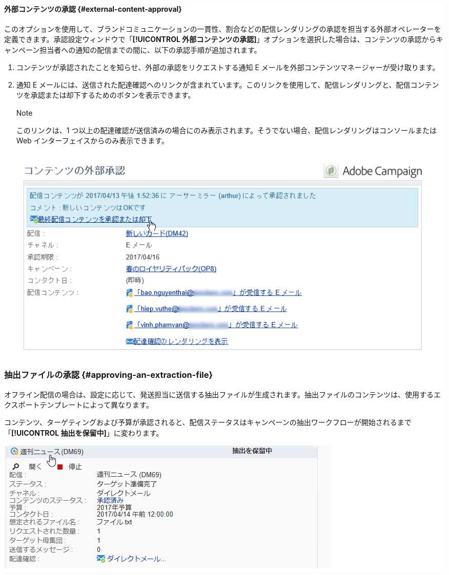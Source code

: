 #### 外部コンテンツの承認 {#external-content-approval}

このオプションを使用して、ブランドコミュニケーションの一貫性、割合などの配信レンダリングの承認を担当する外部オペレーターを定義できます。承認設定ウィンドウで「**[!UICONTROL 外部コンテンツの承認]**」オプションを選択した場合は、コンテンツの承認からキャンペーン担当者への通知の配信までの間に、以下の承認手順が追加されます。

1. コンテンツが承認されたことを知らせ、外部の承認をリクエストする通知 E メールを外部コンテンツマネージャーが受け取ります。
1. 通知 E メールには、送信された配達確認へのリンクが含まれています。このリンクを使用して、配信レンダリングと、配信コンテンツを承認または却下するためのボタンを表示できます。

   >[!NOTE]
   >
   >このリンクは、1 つ以上の配達確認が送信済みの場合にのみ表示されます。そうでない場合、配信レンダリングはコンソールまたは Web インターフェイスからのみ表示できます。

   ![](assets/s_user_validation_external_content.png)

### 抽出ファイルの承認 {#approving-an-extraction-file}

オフライン配信の場合は、設定に応じて、発送担当に送信する抽出ファイルが生成されます。抽出ファイルのコンテンツは、使用するエクスポートテンプレートによって異なります。

コンテンツ、ターゲティングおよび予算が承認されると、配信ステータスはキャンペーンの抽出ワークフローが開始されるまで「**[!UICONTROL 抽出を保留中]**」に変わります。

![](assets/s_ncs_user_waiting_file_extraction.png)
